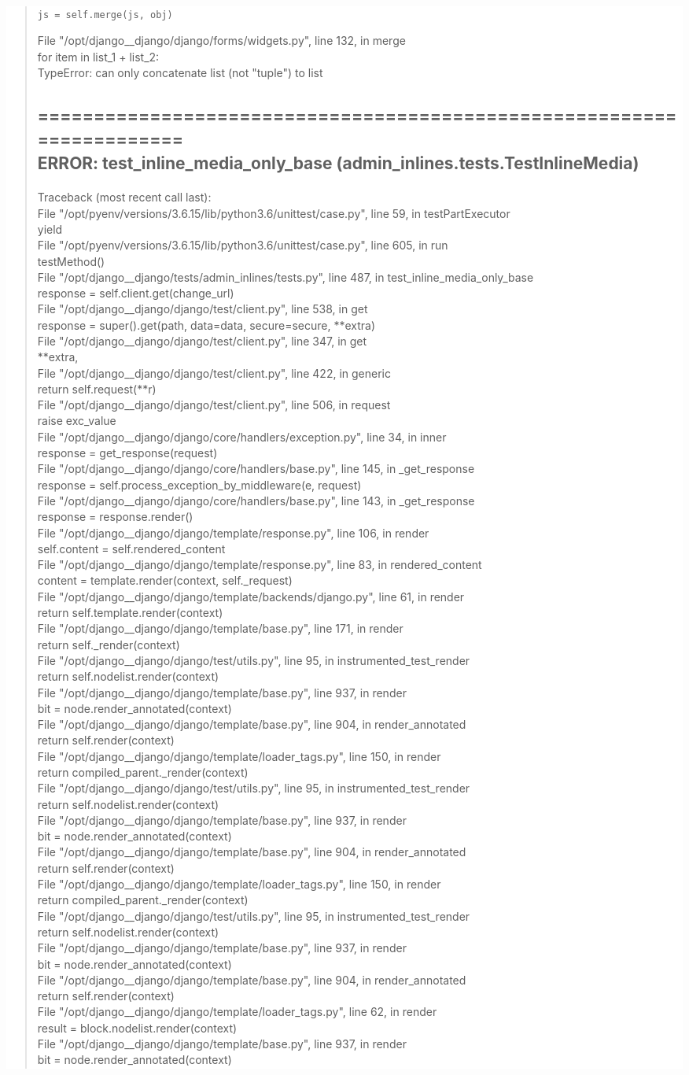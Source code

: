 >     js = self.merge(js, obj)  
>   File "/opt/django__django/django/forms/widgets.py", line 132, in merge  
>     for item in list_1 + list_2:  
> TypeError: can only concatenate list (not "tuple") to list  
>   
> ======================================================================  
> ERROR: test_inline_media_only_base (admin_inlines.tests.TestInlineMedia)  
> ----------------------------------------------------------------------  
> Traceback (most recent call last):  
>   File "/opt/pyenv/versions/3.6.15/lib/python3.6/unittest/case.py", line 59, in testPartExecutor  
>     yield  
>   File "/opt/pyenv/versions/3.6.15/lib/python3.6/unittest/case.py", line 605, in run  
>     testMethod()  
>   File "/opt/django__django/tests/admin_inlines/tests.py", line 487, in test_inline_media_only_base  
>     response = self.client.get(change_url)  
>   File "/opt/django__django/django/test/client.py", line 538, in get  
>     response = super().get(path, data=data, secure=secure, **extra)  
>   File "/opt/django__django/django/test/client.py", line 347, in get  
>     **extra,  
>   File "/opt/django__django/django/test/client.py", line 422, in generic  
>     return self.request(**r)  
>   File "/opt/django__django/django/test/client.py", line 506, in request  
>     raise exc_value  
>   File "/opt/django__django/django/core/handlers/exception.py", line 34, in inner  
>     response = get_response(request)  
>   File "/opt/django__django/django/core/handlers/base.py", line 145, in _get_response  
>     response = self.process_exception_by_middleware(e, request)  
>   File "/opt/django__django/django/core/handlers/base.py", line 143, in _get_response  
>     response = response.render()  
>   File "/opt/django__django/django/template/response.py", line 106, in render  
>     self.content = self.rendered_content  
>   File "/opt/django__django/django/template/response.py", line 83, in rendered_content  
>     content = template.render(context, self._request)  
>   File "/opt/django__django/django/template/backends/django.py", line 61, in render  
>     return self.template.render(context)  
>   File "/opt/django__django/django/template/base.py", line 171, in render  
>     return self._render(context)  
>   File "/opt/django__django/django/test/utils.py", line 95, in instrumented_test_render  
>     return self.nodelist.render(context)  
>   File "/opt/django__django/django/template/base.py", line 937, in render  
>     bit = node.render_annotated(context)  
>   File "/opt/django__django/django/template/base.py", line 904, in render_annotated  
>     return self.render(context)  
>   File "/opt/django__django/django/template/loader_tags.py", line 150, in render  
>     return compiled_parent._render(context)  
>   File "/opt/django__django/django/test/utils.py", line 95, in instrumented_test_render  
>     return self.nodelist.render(context)  
>   File "/opt/django__django/django/template/base.py", line 937, in render  
>     bit = node.render_annotated(context)  
>   File "/opt/django__django/django/template/base.py", line 904, in render_annotated  
>     return self.render(context)  
>   File "/opt/django__django/django/template/loader_tags.py", line 150, in render  
>     return compiled_parent._render(context)  
>   File "/opt/django__django/django/test/utils.py", line 95, in instrumented_test_render  
>     return self.nodelist.render(context)  
>   File "/opt/django__django/django/template/base.py", line 937, in render  
>     bit = node.render_annotated(context)  
>   File "/opt/django__django/django/template/base.py", line 904, in render_annotated  
>     return self.render(context)  
>   File "/opt/django__django/django/template/loader_tags.py", line 62, in render  
>     result = block.nodelist.render(context)  
>   File "/opt/django__django/django/template/base.py", line 937, in render  
>     bit = node.render_annotated(context)  